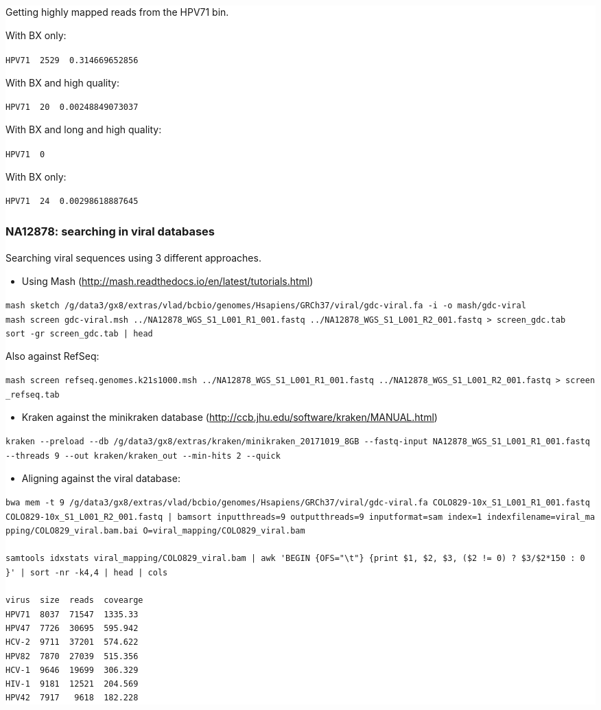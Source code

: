 Getting highly mapped reads from the HPV71 bin.

With BX only:

```
HPV71  2529  0.314669652856  
```

With BX and high quality:

```
HPV71  20  0.00248849073037  
```

With BX and long and high quality:

```
HPV71  0         
```

With BX only:

```
HPV71  24  0.00298618887645  
```


### NA12878: searching in viral databases

Searching viral sequences using 3 different approaches.

- Using Mash (http://mash.readthedocs.io/en/latest/tutorials.html)

```
mash sketch /g/data3/gx8/extras/vlad/bcbio/genomes/Hsapiens/GRCh37/viral/gdc-viral.fa -i -o mash/gdc-viral
mash screen gdc-viral.msh ../NA12878_WGS_S1_L001_R1_001.fastq ../NA12878_WGS_S1_L001_R2_001.fastq > screen_gdc.tab
sort -gr screen_gdc.tab | head
```

Also against RefSeq:

```
mash screen refseq.genomes.k21s1000.msh ../NA12878_WGS_S1_L001_R1_001.fastq ../NA12878_WGS_S1_L001_R2_001.fastq > screen_refseq.tab
```

- Kraken against the minikraken database (http://ccb.jhu.edu/software/kraken/MANUAL.html)

```
kraken --preload --db /g/data3/gx8/extras/kraken/minikraken_20171019_8GB --fastq-input NA12878_WGS_S1_L001_R1_001.fastq --threads 9 --out kraken/kraken_out --min-hits 2 --quick
```

- Aligning against the viral database:

```
bwa mem -t 9 /g/data3/gx8/extras/vlad/bcbio/genomes/Hsapiens/GRCh37/viral/gdc-viral.fa COLO829-10x_S1_L001_R1_001.fastq COLO829-10x_S1_L001_R2_001.fastq | bamsort inputthreads=9 outputthreads=9 inputformat=sam index=1 indexfilename=viral_mapping/COLO829_viral.bam.bai O=viral_mapping/COLO829_viral.bam

samtools idxstats viral_mapping/COLO829_viral.bam | awk 'BEGIN {OFS="\t"} {print $1, $2, $3, ($2 != 0) ? $3/$2*150 : 0 }' | sort -nr -k4,4 | head | cols

virus  size  reads  covearge
HPV71  8037  71547  1335.33
HPV47  7726  30695  595.942
HCV-2  9711  37201  574.622
HPV82  7870  27039  515.356
HCV-1  9646  19699  306.329
HIV-1  9181  12521  204.569
HPV42  7917   9618  182.228
```